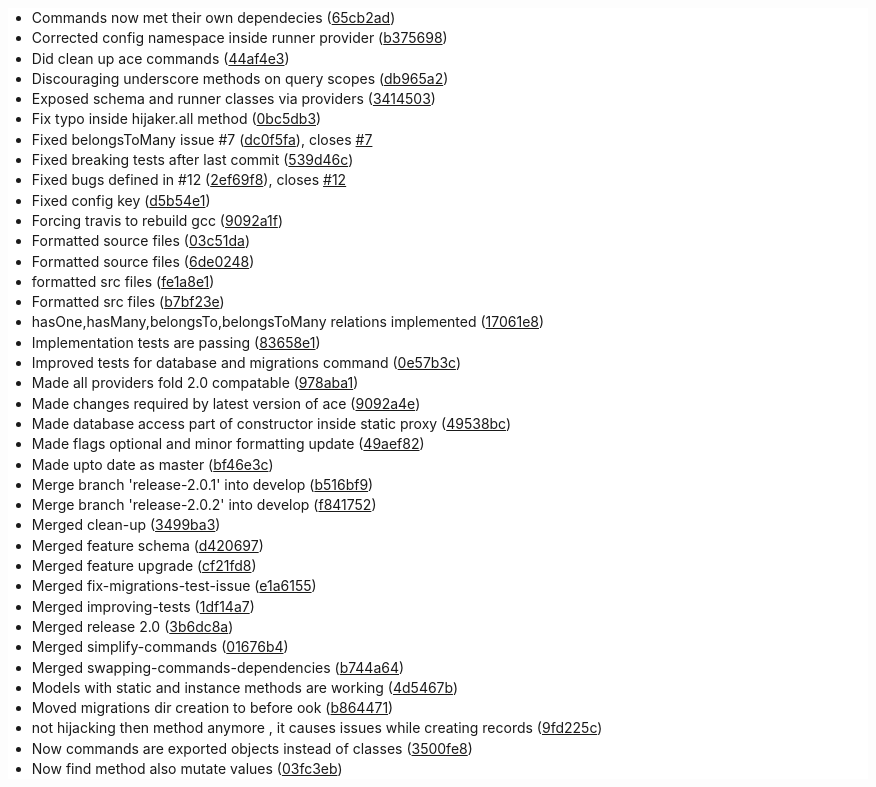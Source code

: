 * Commands now met their own dependecies ([65cb2ad](https://github.com/adonisjs/adonis-lucid/commit/65cb2ad))
* Corrected config namespace inside runner provider ([b375698](https://github.com/adonisjs/adonis-lucid/commit/b375698))
* Did clean up ace commands ([44af4e3](https://github.com/adonisjs/adonis-lucid/commit/44af4e3))
* Discouraging underscore methods on query scopes ([db965a2](https://github.com/adonisjs/adonis-lucid/commit/db965a2))
* Exposed schema and runner classes via providers ([3414503](https://github.com/adonisjs/adonis-lucid/commit/3414503))
* Fix typo inside hijaker.all method ([0bc5db3](https://github.com/adonisjs/adonis-lucid/commit/0bc5db3))
* Fixed belongsToMany issue #7 ([dc0f5fa](https://github.com/adonisjs/adonis-lucid/commit/dc0f5fa)), closes [#7](https://github.com/adonisjs/adonis-lucid/issues/7)
* Fixed breaking tests after last commit ([539d46c](https://github.com/adonisjs/adonis-lucid/commit/539d46c))
* Fixed bugs defined in #12 ([2ef69f8](https://github.com/adonisjs/adonis-lucid/commit/2ef69f8)), closes [#12](https://github.com/adonisjs/adonis-lucid/issues/12)
* Fixed config key ([d5b54e1](https://github.com/adonisjs/adonis-lucid/commit/d5b54e1))
* Forcing travis to rebuild gcc ([9092a1f](https://github.com/adonisjs/adonis-lucid/commit/9092a1f))
* Formatted source files ([03c51da](https://github.com/adonisjs/adonis-lucid/commit/03c51da))
* Formatted source files ([6de0248](https://github.com/adonisjs/adonis-lucid/commit/6de0248))
* formatted src files ([fe1a8e1](https://github.com/adonisjs/adonis-lucid/commit/fe1a8e1))
* Formatted src files ([b7bf23e](https://github.com/adonisjs/adonis-lucid/commit/b7bf23e))
* hasOne,hasMany,belongsTo,belongsToMany relations implemented ([17061e8](https://github.com/adonisjs/adonis-lucid/commit/17061e8))
* Implementation tests are passing ([83658e1](https://github.com/adonisjs/adonis-lucid/commit/83658e1))
* Improved tests for database and migrations command ([0e57b3c](https://github.com/adonisjs/adonis-lucid/commit/0e57b3c))
* Made all providers fold 2.0 compatable ([978aba1](https://github.com/adonisjs/adonis-lucid/commit/978aba1))
* Made changes required by latest version of ace ([9092a4e](https://github.com/adonisjs/adonis-lucid/commit/9092a4e))
* Made database access part of constructor inside static proxy ([49538bc](https://github.com/adonisjs/adonis-lucid/commit/49538bc))
* Made flags optional and minor formatting update ([49aef82](https://github.com/adonisjs/adonis-lucid/commit/49aef82))
* Made upto date as master ([bf46e3c](https://github.com/adonisjs/adonis-lucid/commit/bf46e3c))
* Merge branch 'release-2.0.1' into develop ([b516bf9](https://github.com/adonisjs/adonis-lucid/commit/b516bf9))
* Merge branch 'release-2.0.2' into develop ([f841752](https://github.com/adonisjs/adonis-lucid/commit/f841752))
* Merged clean-up ([3499ba3](https://github.com/adonisjs/adonis-lucid/commit/3499ba3))
* Merged feature schema ([d420697](https://github.com/adonisjs/adonis-lucid/commit/d420697))
* Merged feature upgrade ([cf21fd8](https://github.com/adonisjs/adonis-lucid/commit/cf21fd8))
* Merged fix-migrations-test-issue ([e1a6155](https://github.com/adonisjs/adonis-lucid/commit/e1a6155))
* Merged improving-tests ([1df14a7](https://github.com/adonisjs/adonis-lucid/commit/1df14a7))
* Merged release 2.0 ([3b6dc8a](https://github.com/adonisjs/adonis-lucid/commit/3b6dc8a))
* Merged simplify-commands ([01676b4](https://github.com/adonisjs/adonis-lucid/commit/01676b4))
* Merged swapping-commands-dependencies ([b744a64](https://github.com/adonisjs/adonis-lucid/commit/b744a64))
* Models with static and instance methods are working ([4d5467b](https://github.com/adonisjs/adonis-lucid/commit/4d5467b))
* Moved migrations dir creation to before ook ([b864471](https://github.com/adonisjs/adonis-lucid/commit/b864471))
* not hijacking then method anymore , it causes issues while creating records ([9fd225c](https://github.com/adonisjs/adonis-lucid/commit/9fd225c))
* Now commands are exported objects instead of classes ([3500fe8](https://github.com/adonisjs/adonis-lucid/commit/3500fe8))
* Now find method also mutate values ([03fc3eb](https://github.com/adonisjs/adonis-lucid/commit/03fc3eb))